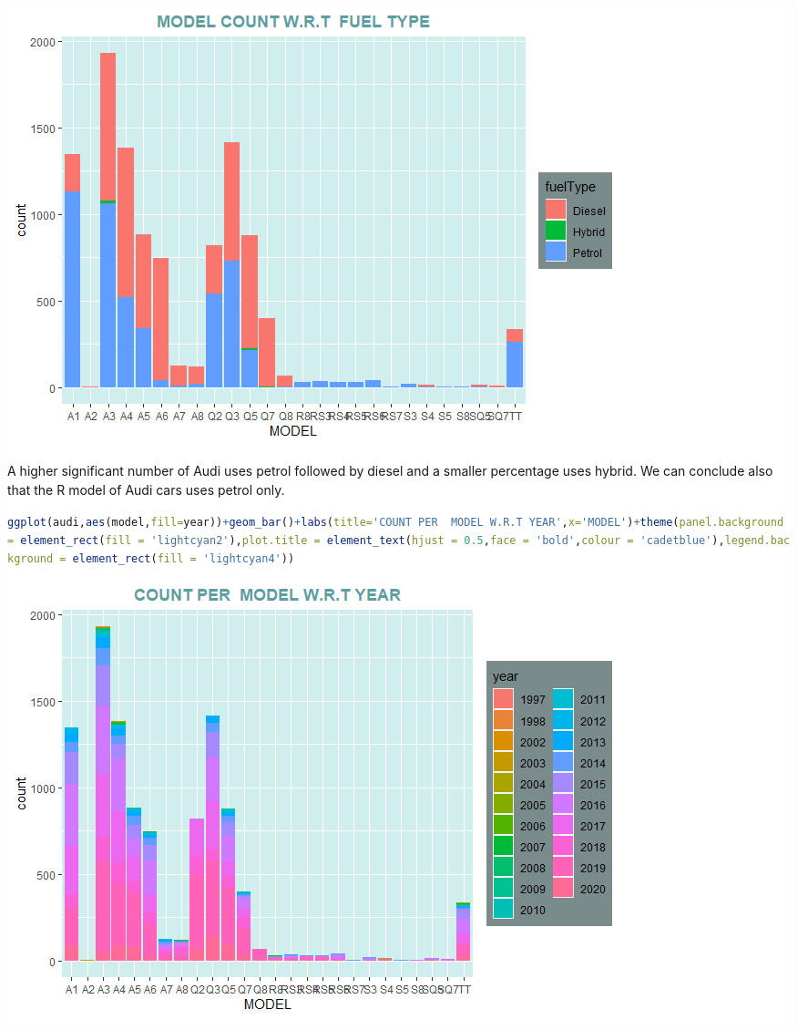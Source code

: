 ![](LRM_files/figure-gfm/unnamed-chunk-6-1.png)

A higher significant number of Audi uses petrol followed by diesel and a
smaller percentage uses hybrid. We can conclude also that the R model of
Audi cars uses petrol only.

``` r
ggplot(audi,aes(model,fill=year))+geom_bar()+labs(title='COUNT PER  MODEL W.R.T YEAR',x='MODEL')+theme(panel.background = element_rect(fill = 'lightcyan2'),plot.title = element_text(hjust = 0.5,face = 'bold',colour = 'cadetblue'),legend.background = element_rect(fill = 'lightcyan4'))
```

![](LRM_files/figure-gfm/unnamed-chunk-7-1.png)
